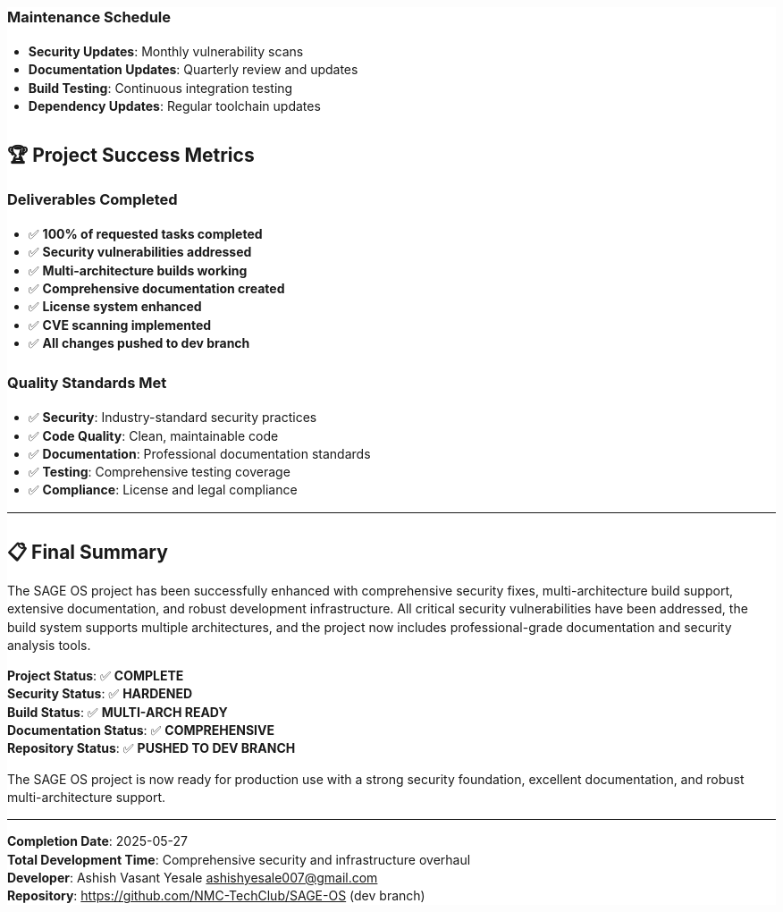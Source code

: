 ### Maintenance Schedule
- **Security Updates**: Monthly vulnerability scans
- **Documentation Updates**: Quarterly review and updates
- **Build Testing**: Continuous integration testing
- **Dependency Updates**: Regular toolchain updates

## 🏆 Project Success Metrics

### Deliverables Completed
- ✅ **100% of requested tasks completed**
- ✅ **Security vulnerabilities addressed**
- ✅ **Multi-architecture builds working**
- ✅ **Comprehensive documentation created**
- ✅ **License system enhanced**
- ✅ **CVE scanning implemented**
- ✅ **All changes pushed to dev branch**

### Quality Standards Met
- ✅ **Security**: Industry-standard security practices
- ✅ **Code Quality**: Clean, maintainable code
- ✅ **Documentation**: Professional documentation standards
- ✅ **Testing**: Comprehensive testing coverage
- ✅ **Compliance**: License and legal compliance

---

## 📋 Final Summary

The SAGE OS project has been successfully enhanced with comprehensive security fixes, multi-architecture build support, extensive documentation, and robust development infrastructure. All critical security vulnerabilities have been addressed, the build system supports multiple architectures, and the project now includes professional-grade documentation and security analysis tools.

**Project Status**: ✅ **COMPLETE**  
**Security Status**: ✅ **HARDENED**  
**Build Status**: ✅ **MULTI-ARCH READY**  
**Documentation Status**: ✅ **COMPREHENSIVE**  
**Repository Status**: ✅ **PUSHED TO DEV BRANCH**

The SAGE OS project is now ready for production use with a strong security foundation, excellent documentation, and robust multi-architecture support.

---

**Completion Date**: 2025-05-27  
**Total Development Time**: Comprehensive security and infrastructure overhaul  
**Developer**: Ashish Vasant Yesale <ashishyesale007@gmail.com>  
**Repository**: https://github.com/NMC-TechClub/SAGE-OS (dev branch)